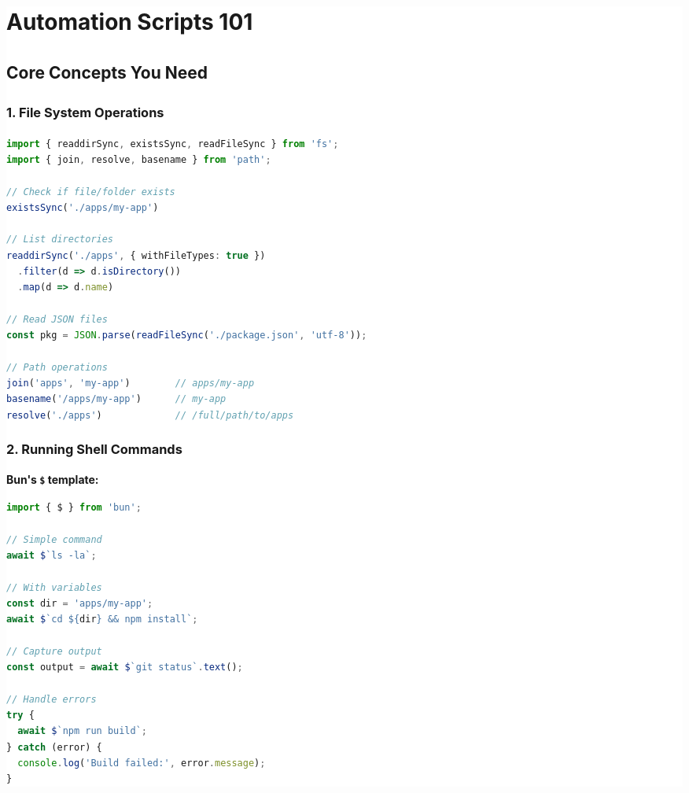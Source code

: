 # Automation Scripts 101

## Core Concepts You Need

### 1. File System Operations
```typescript
import { readdirSync, existsSync, readFileSync } from 'fs';
import { join, resolve, basename } from 'path';

// Check if file/folder exists
existsSync('./apps/my-app')

// List directories
readdirSync('./apps', { withFileTypes: true })
  .filter(d => d.isDirectory())
  .map(d => d.name)

// Read JSON files
const pkg = JSON.parse(readFileSync('./package.json', 'utf-8'));

// Path operations
join('apps', 'my-app')        // apps/my-app
basename('/apps/my-app')      // my-app
resolve('./apps')             // /full/path/to/apps
```

### 2. Running Shell Commands

**Bun's `$` template:**
```typescript
import { $ } from 'bun';

// Simple command
await $`ls -la`;

// With variables
const dir = 'apps/my-app';
await $`cd ${dir} && npm install`;

// Capture output
const output = await $`git status`.text();

// Handle errors
try {
  await $`npm run build`;
} catch (error) {
  console.log('Build failed:', error.message);
}
```

